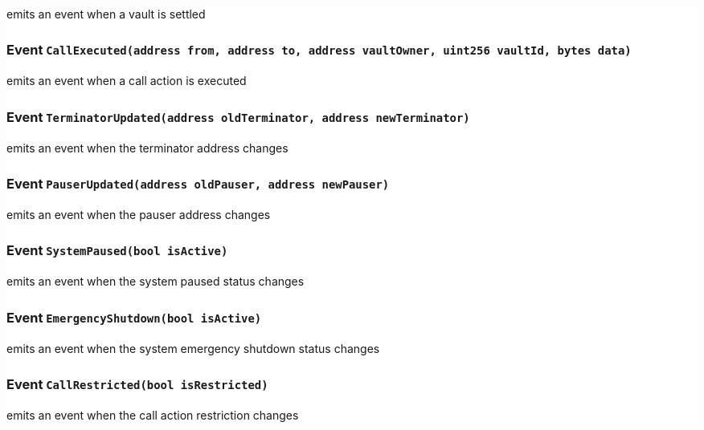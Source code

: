 emits an event when a vault is settled

### Event `CallExecuted(address from, address to, address vaultOwner, uint256 vaultId, bytes data)`

emits an event when a call action is executed

### Event `TerminatorUpdated(address oldTerminator, address newTerminator)`

emits an event when the terminator address changes

### Event `PauserUpdated(address oldPauser, address newPauser)`

emits an event when the pauser address changes

### Event `SystemPaused(bool isActive)`

emits an event when the system paused status changes

### Event `EmergencyShutdown(bool isActive)`

emits an event when the system emergency shutdown status changes

### Event `CallRestricted(bool isRestricted)`

emits an event when the call action restriction changes
